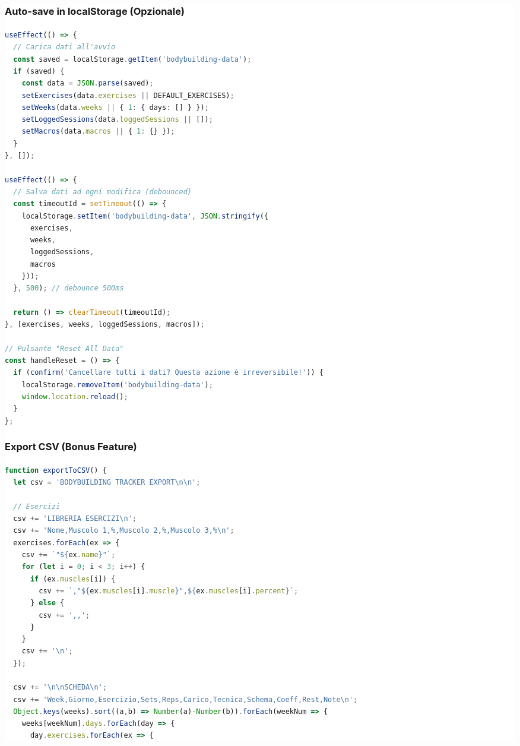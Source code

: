 ### Auto-save in localStorage (Opzionale)

```typescript
useEffect(() => {
  // Carica dati all'avvio
  const saved = localStorage.getItem('bodybuilding-data');
  if (saved) {
    const data = JSON.parse(saved);
    setExercises(data.exercises || DEFAULT_EXERCISES);
    setWeeks(data.weeks || { 1: { days: [] } });
    setLoggedSessions(data.loggedSessions || []);
    setMacros(data.macros || { 1: {} });
  }
}, []);

useEffect(() => {
  // Salva dati ad ogni modifica (debounced)
  const timeoutId = setTimeout(() => {
    localStorage.setItem('bodybuilding-data', JSON.stringify({
      exercises,
      weeks,
      loggedSessions,
      macros
    }));
  }, 500); // debounce 500ms
  
  return () => clearTimeout(timeoutId);
}, [exercises, weeks, loggedSessions, macros]);

// Pulsante "Reset All Data"
const handleReset = () => {
  if (confirm('Cancellare tutti i dati? Questa azione è irreversibile!')) {
    localStorage.removeItem('bodybuilding-data');
    window.location.reload();
  }
};
```

### Export CSV (Bonus Feature)

```typescript
function exportToCSV() {
  let csv = 'BODYBUILDING TRACKER EXPORT\n\n';
  
  // Esercizi
  csv += 'LIBRERIA ESERCIZI\n';
  csv += 'Nome,Muscolo 1,%,Muscolo 2,%,Muscolo 3,%\n';
  exercises.forEach(ex => {
    csv += `"${ex.name}"`;
    for (let i = 0; i < 3; i++) {
      if (ex.muscles[i]) {
        csv += `,"${ex.muscles[i].muscle}",${ex.muscles[i].percent}`;
      } else {
        csv += ',,';
      }
    }
    csv += '\n';
  });
  
  csv += '\n\nSCHEDA\n';
  csv += 'Week,Giorno,Esercizio,Sets,Reps,Carico,Tecnica,Schema,Coeff,Rest,Note\n';
  Object.keys(weeks).sort((a,b) => Number(a)-Number(b)).forEach(weekNum => {
    weeks[weekNum].days.forEach(day => {
      day.exercises.forEach(ex => {
```